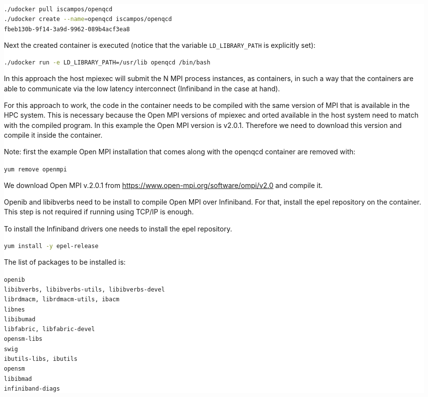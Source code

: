 ```bash
./udocker pull iscampos/openqcd
./udocker create --name=openqcd iscampos/openqcd
fbeb130b-9f14-3a9d-9962-089b4acf3ea8
```

Next the created container is executed (notice that the variable
`LD_LIBRARY_PATH` is explicitly set):

```bash
./udocker run -e LD_LIBRARY_PATH=/usr/lib openqcd /bin/bash
```

In this approach the host mpiexec will submit the N MPI process instances, as
containers, in such a way that the containers are able to communicate via the
low latency interconnect (Infiniband in the case at hand).

For this approach to work, the code in the container needs to be compiled with
the same version of MPI that is available in the HPC system. This is necessary
because the Open MPI versions of mpiexec and orted available in the host system
need to match with the compiled program. In this example the Open MPI version
is v2.0.1. Therefore we need to download this version and compile it inside the
container.

Note: first the example Open MPI installation that comes along with the openqcd
container are removed with:

```bash
yum remove openmpi
```

We download Open MPI v.2.0.1 from <https://www.open-mpi.org/software/ompi/v2.0> and compile it.

Openib and libibverbs need to be install to compile Open MPI over Infiniband. For that,
install the epel repository on the container. This step is not required if running using
TCP/IP is enough.

To install the Infiniband drivers one needs to install the epel repository.

```bash
yum install -y epel-release
```

The list of packages to be installed is:

```bash
openib
libibverbs, libibverbs-utils, libibverbs-devel
librdmacm, librdmacm-utils, ibacm
libnes
libibumad
libfabric, libfabric-devel
opensm-libs
swig
ibutils-libs, ibutils
opensm
libibmad
infiniband-diags
```
